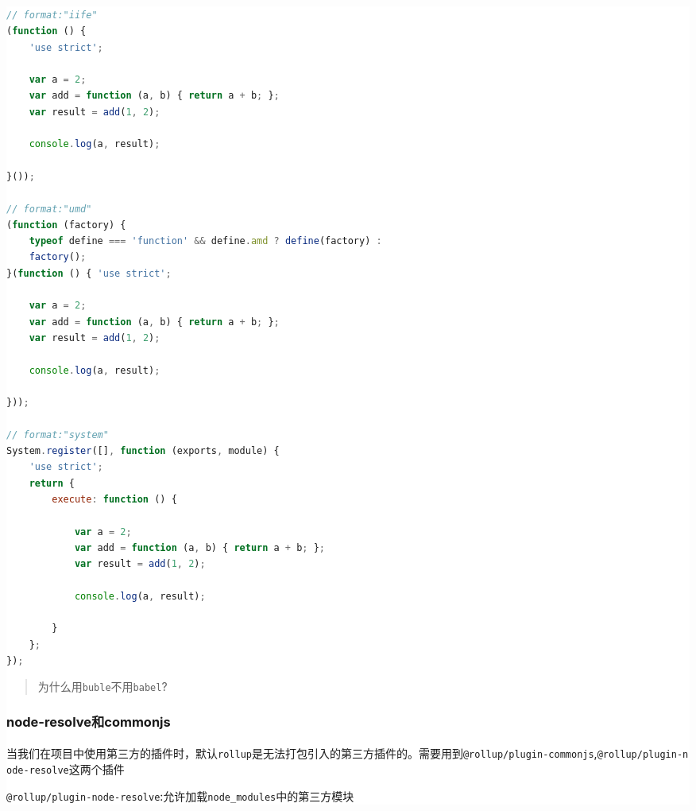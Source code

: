 ```js
// format:"iife"
(function () {
	'use strict';

	var a = 2;
	var add = function (a, b) { return a + b; };
	var result = add(1, 2);

	console.log(a, result);

}());

// format:"umd"
(function (factory) {
	typeof define === 'function' && define.amd ? define(factory) :
	factory();
}(function () { 'use strict';

	var a = 2;
	var add = function (a, b) { return a + b; };
	var result = add(1, 2);

	console.log(a, result);

}));

// format:"system"
System.register([], function (exports, module) {
	'use strict';
	return {
		execute: function () {

			var a = 2;
			var add = function (a, b) { return a + b; };
			var result = add(1, 2);

			console.log(a, result);

		}
	};
});

```

> 为什么用`buble`不用`babel`?

### node-resolve和commonjs

当我们在项目中使用第三方的插件时，默认`rollup`是无法打包引入的第三方插件的。需要用到`@rollup/plugin-commonjs`,`@rollup/plugin-node-resolve`这两个插件

`@rollup/plugin-node-resolve`:允许加载`node_modules`中的第三方模块
